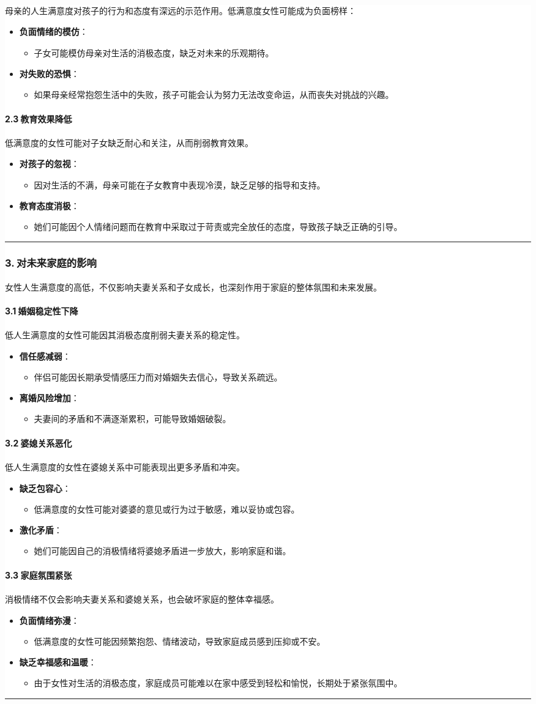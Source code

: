 母亲的人生满意度对孩子的行为和态度有深远的示范作用。低满意度女性可能成为负面榜样：

- **负面情绪的模仿**：

  - 子女可能模仿母亲对生活的消极态度，缺乏对未来的乐观期待。

- **对失败的恐惧**：

  - 如果母亲经常抱怨生活中的失败，孩子可能会认为努力无法改变命运，从而丧失对挑战的兴趣。

#### **2.3 教育效果降低**

低满意度的女性可能对子女缺乏耐心和关注，从而削弱教育效果。

- **对孩子的忽视**：

  - 因对生活的不满，母亲可能在子女教育中表现冷漠，缺乏足够的指导和支持。

- **教育态度消极**：

  - 她们可能因个人情绪问题而在教育中采取过于苛责或完全放任的态度，导致孩子缺乏正确的引导。

---

### **3. 对未来家庭的影响**

女性人生满意度的高低，不仅影响夫妻关系和子女成长，也深刻作用于家庭的整体氛围和未来发展。

#### **3.1 婚姻稳定性下降**

低人生满意度的女性可能因其消极态度削弱夫妻关系的稳定性。

- **信任感减弱**：

  - 伴侣可能因长期承受情感压力而对婚姻失去信心，导致关系疏远。

- **离婚风险增加**：

  - 夫妻间的矛盾和不满逐渐累积，可能导致婚姻破裂。

#### **3.2 婆媳关系恶化**

低人生满意度的女性在婆媳关系中可能表现出更多矛盾和冲突。

- **缺乏包容心**：

  - 低满意度的女性可能对婆婆的意见或行为过于敏感，难以妥协或包容。

- **激化矛盾**：

  - 她们可能因自己的消极情绪将婆媳矛盾进一步放大，影响家庭和谐。

#### **3.3 家庭氛围紧张**

消极情绪不仅会影响夫妻关系和婆媳关系，也会破坏家庭的整体幸福感。

- **负面情绪弥漫**：

  - 低满意度的女性可能因频繁抱怨、情绪波动，导致家庭成员感到压抑或不安。

- **缺乏幸福感和温暖**：

  - 由于女性对生活的消极态度，家庭成员可能难以在家中感受到轻松和愉悦，长期处于紧张氛围中。

---